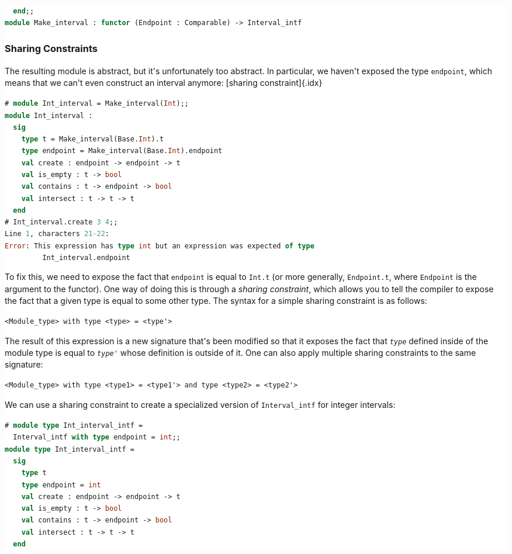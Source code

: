 ```ocaml env=main
  end;;
module Make_interval : functor (Endpoint : Comparable) -> Interval_intf
```

### Sharing Constraints

The resulting module is abstract, but it's unfortunately too
abstract. In particular, we haven't exposed the type `endpoint`, which
means that we can't even construct an interval anymore: [sharing
constraint]{.idx}

```ocaml env=main
# module Int_interval = Make_interval(Int);;
module Int_interval :
  sig
    type t = Make_interval(Base.Int).t
    type endpoint = Make_interval(Base.Int).endpoint
    val create : endpoint -> endpoint -> t
    val is_empty : t -> bool
    val contains : t -> endpoint -> bool
    val intersect : t -> t -> t
  end
# Int_interval.create 3 4;;
Line 1, characters 21-22:
Error: This expression has type int but an expression was expected of type
         Int_interval.endpoint
```

To fix this, we need to expose the fact that `endpoint` is equal to
`Int.t` (or more generally, `Endpoint.t`, where `Endpoint` is the
argument to the functor). One way of doing this is through a *sharing
constraint*, which allows you to tell the compiler to expose the fact
that a given type is equal to some other type. The syntax for a simple
sharing constraint is as follows:

```
<Module_type> with type <type> = <type'>
```

The result of this expression is a new signature that's been modified
so that it exposes the fact that *`type`* defined inside of the module
type is equal to *`type'`* whose definition is outside of it. One can
also apply multiple sharing constraints to the same signature:

```
<Module_type> with type <type1> = <type1'> and type <type2> = <type2'>
```

We can use a sharing constraint to create a specialized version of
`Interval_intf` for integer intervals:

```ocaml env=main
# module type Int_interval_intf =
  Interval_intf with type endpoint = int;;
module type Int_interval_intf =
  sig
    type t
    type endpoint = int
    val create : endpoint -> endpoint -> t
    val is_empty : t -> bool
    val contains : t -> endpoint -> bool
    val intersect : t -> t -> t
  end
```

